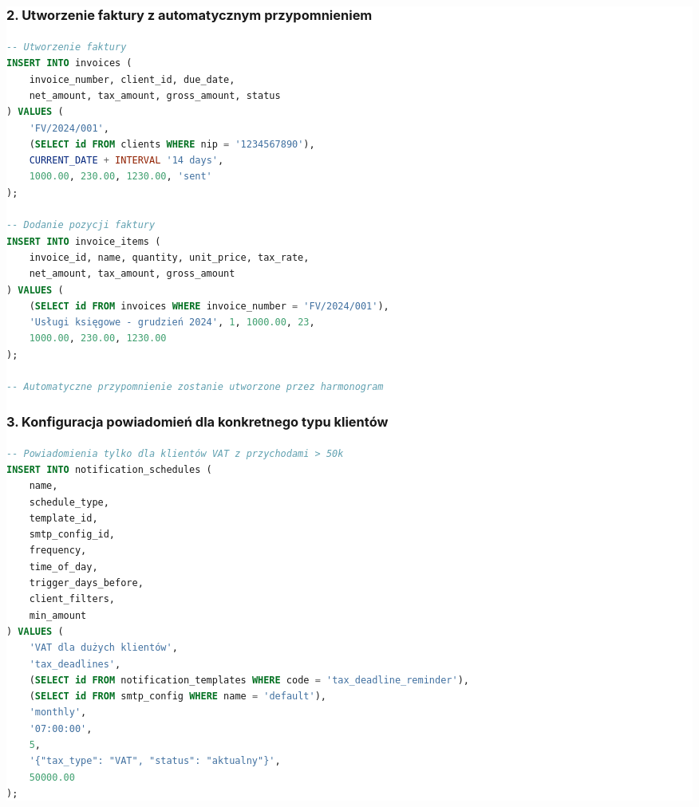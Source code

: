 ### 2. Utworzenie faktury z automatycznym przypomnieniem

```sql
-- Utworzenie faktury
INSERT INTO invoices (
    invoice_number, client_id, due_date, 
    net_amount, tax_amount, gross_amount, status
) VALUES (
    'FV/2024/001', 
    (SELECT id FROM clients WHERE nip = '1234567890'),
    CURRENT_DATE + INTERVAL '14 days',
    1000.00, 230.00, 1230.00, 'sent'
);

-- Dodanie pozycji faktury
INSERT INTO invoice_items (
    invoice_id, name, quantity, unit_price, tax_rate,
    net_amount, tax_amount, gross_amount
) VALUES (
    (SELECT id FROM invoices WHERE invoice_number = 'FV/2024/001'),
    'Usługi księgowe - grudzień 2024', 1, 1000.00, 23,
    1000.00, 230.00, 1230.00
);

-- Automatyczne przypomnienie zostanie utworzone przez harmonogram
```

### 3. Konfiguracja powiadomień dla konkretnego typu klientów

```sql
-- Powiadomienia tylko dla klientów VAT z przychodami > 50k
INSERT INTO notification_schedules (
    name,
    schedule_type,
    template_id,
    smtp_config_id,
    frequency,
    time_of_day,
    trigger_days_before,
    client_filters,
    min_amount
) VALUES (
    'VAT dla dużych klientów',
    'tax_deadlines',
    (SELECT id FROM notification_templates WHERE code = 'tax_deadline_reminder'),
    (SELECT id FROM smtp_config WHERE name = 'default'),
    'monthly',
    '07:00:00',
    5,
    '{"tax_type": "VAT", "status": "aktualny"}',
    50000.00
);
```
